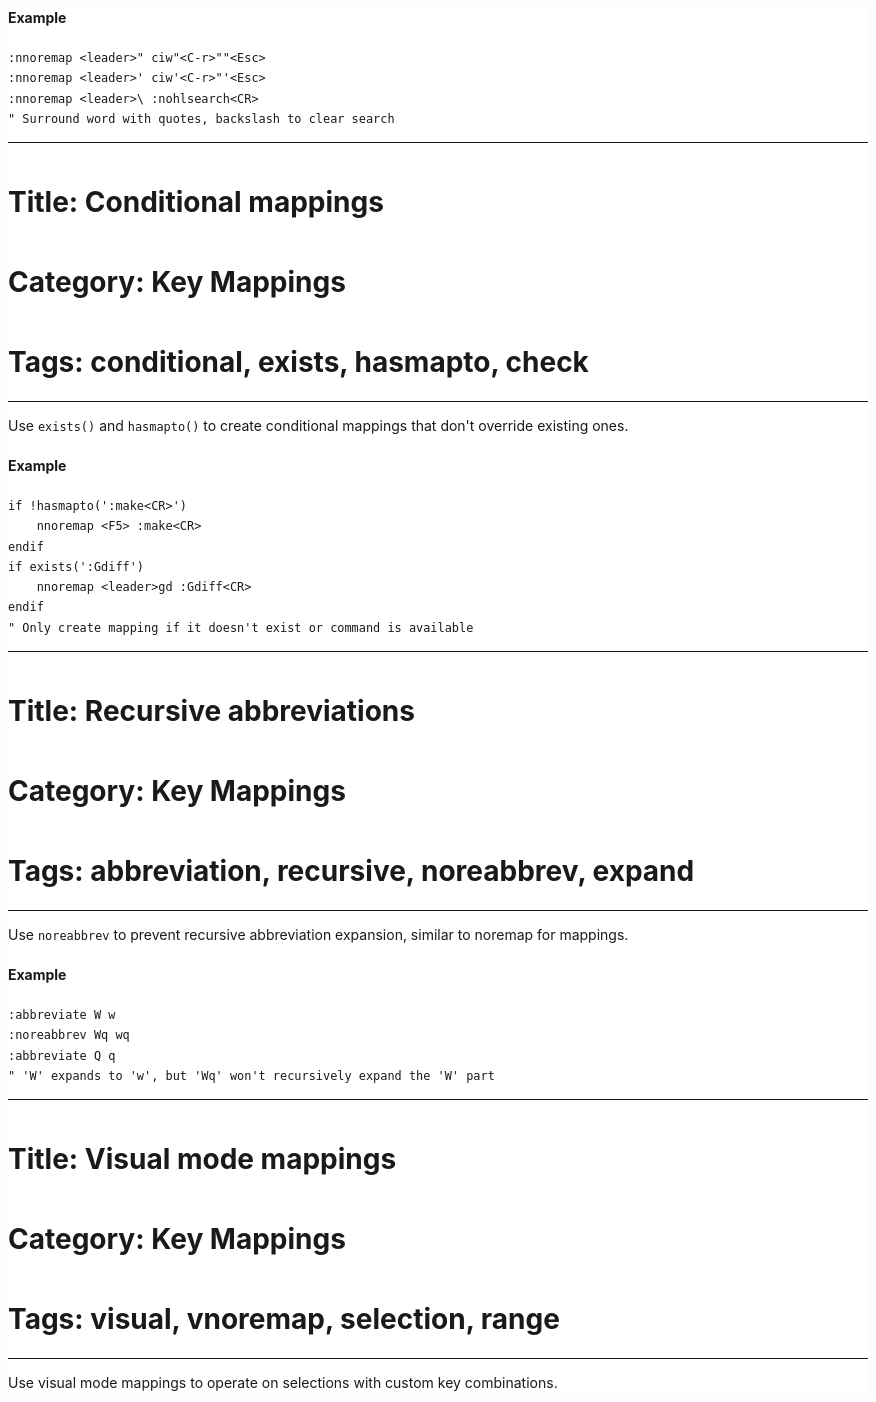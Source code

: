 #### Example

```vim
:nnoremap <leader>" ciw"<C-r>""<Esc>
:nnoremap <leader>' ciw'<C-r>"'<Esc>
:nnoremap <leader>\ :nohlsearch<CR>
" Surround word with quotes, backslash to clear search
```
***
# Title: Conditional mappings
# Category: Key Mappings
# Tags: conditional, exists, hasmapto, check
---
Use `exists()` and `hasmapto()` to create conditional mappings that don't override existing ones.

#### Example

```vim
if !hasmapto(':make<CR>')
    nnoremap <F5> :make<CR>
endif
if exists(':Gdiff')
    nnoremap <leader>gd :Gdiff<CR>
endif
" Only create mapping if it doesn't exist or command is available
```
***
# Title: Recursive abbreviations
# Category: Key Mappings
# Tags: abbreviation, recursive, noreabbrev, expand
---
Use `noreabbrev` to prevent recursive abbreviation expansion, similar to noremap for mappings.

#### Example

```vim
:abbreviate W w
:noreabbrev Wq wq
:abbreviate Q q
" 'W' expands to 'w', but 'Wq' won't recursively expand the 'W' part
```
***
# Title: Visual mode mappings
# Category: Key Mappings
# Tags: visual, vnoremap, selection, range
---
Use visual mode mappings to operate on selections with custom key combinations.
